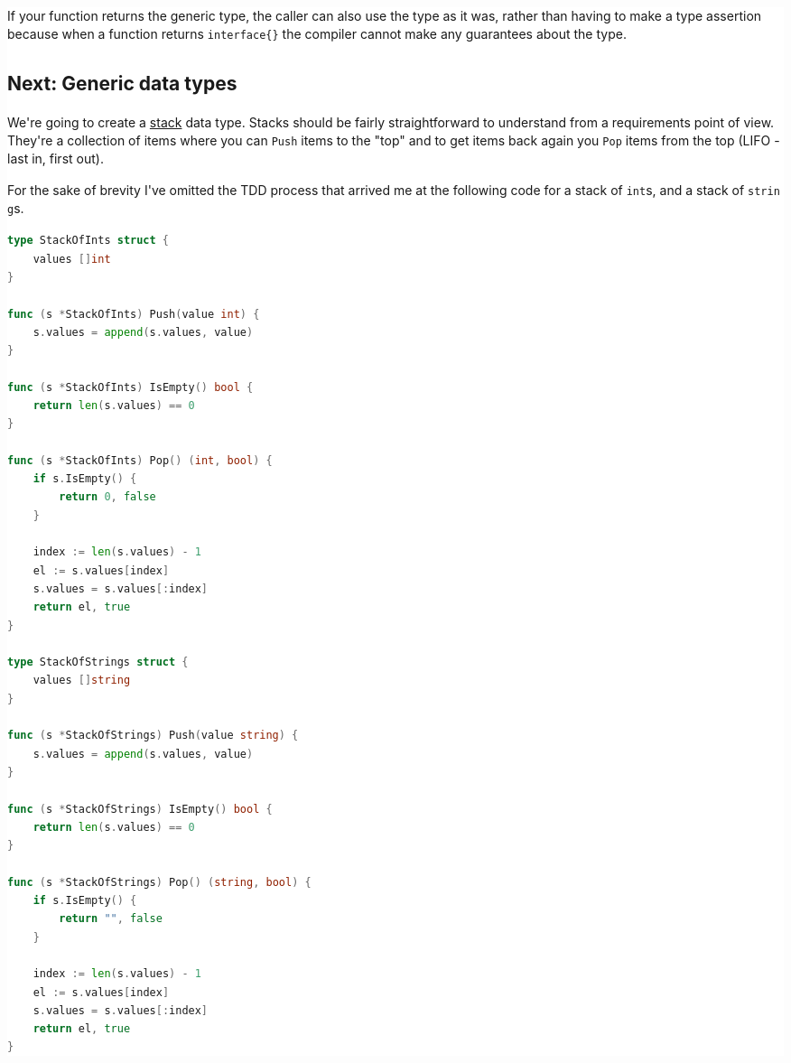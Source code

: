 If your function returns the generic type, the caller can also use the type as it was, rather than having to make a type assertion because when a function returns `interface{}` the compiler cannot make any guarantees about the type.

## Next: Generic data types

We're going to create a [stack](https://en.wikipedia.org/wiki/Stack_(abstract_data_type)) data type. Stacks should be fairly straightforward to understand from a requirements point of view. They're a collection of items where you can `Push` items to the "top" and to get items back again you `Pop` items from the top (LIFO - last in, first out).

For the sake of brevity I've omitted the TDD process that arrived me at the following code for a stack of `int`s, and a stack of `string`s.

```go
type StackOfInts struct {
	values []int
}

func (s *StackOfInts) Push(value int) {
	s.values = append(s.values, value)
}

func (s *StackOfInts) IsEmpty() bool {
	return len(s.values) == 0
}

func (s *StackOfInts) Pop() (int, bool) {
	if s.IsEmpty() {
		return 0, false
	}

	index := len(s.values) - 1
	el := s.values[index]
	s.values = s.values[:index]
	return el, true
}

type StackOfStrings struct {
	values []string
}

func (s *StackOfStrings) Push(value string) {
	s.values = append(s.values, value)
}

func (s *StackOfStrings) IsEmpty() bool {
	return len(s.values) == 0
}

func (s *StackOfStrings) Pop() (string, bool) {
	if s.IsEmpty() {
		return "", false
	}

	index := len(s.values) - 1
	el := s.values[index]
	s.values = s.values[:index]
	return el, true
}
```

